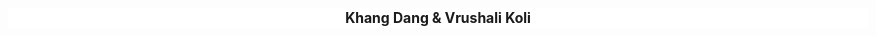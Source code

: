 <p align="center"><b>
Khang Dang & Vrushali Koli
</b></p>

[^1]: Sarvar Patel, Giuseppe Persiano, Kevin Yeo, and Moti Yung. 2019. Mitigating Leakage in Secure Cloud-Hosted Data Structures: Volume-Hiding for Multi-Maps via Hashing. In Proceedings of the 2019 ACM SIGSAC Conference on Computer and Communications Security (CCS '19). Association for Computing Machinery, New York, NY, USA, 79–93. DOI: https://doi.org/10.1145/3319535.3354213
